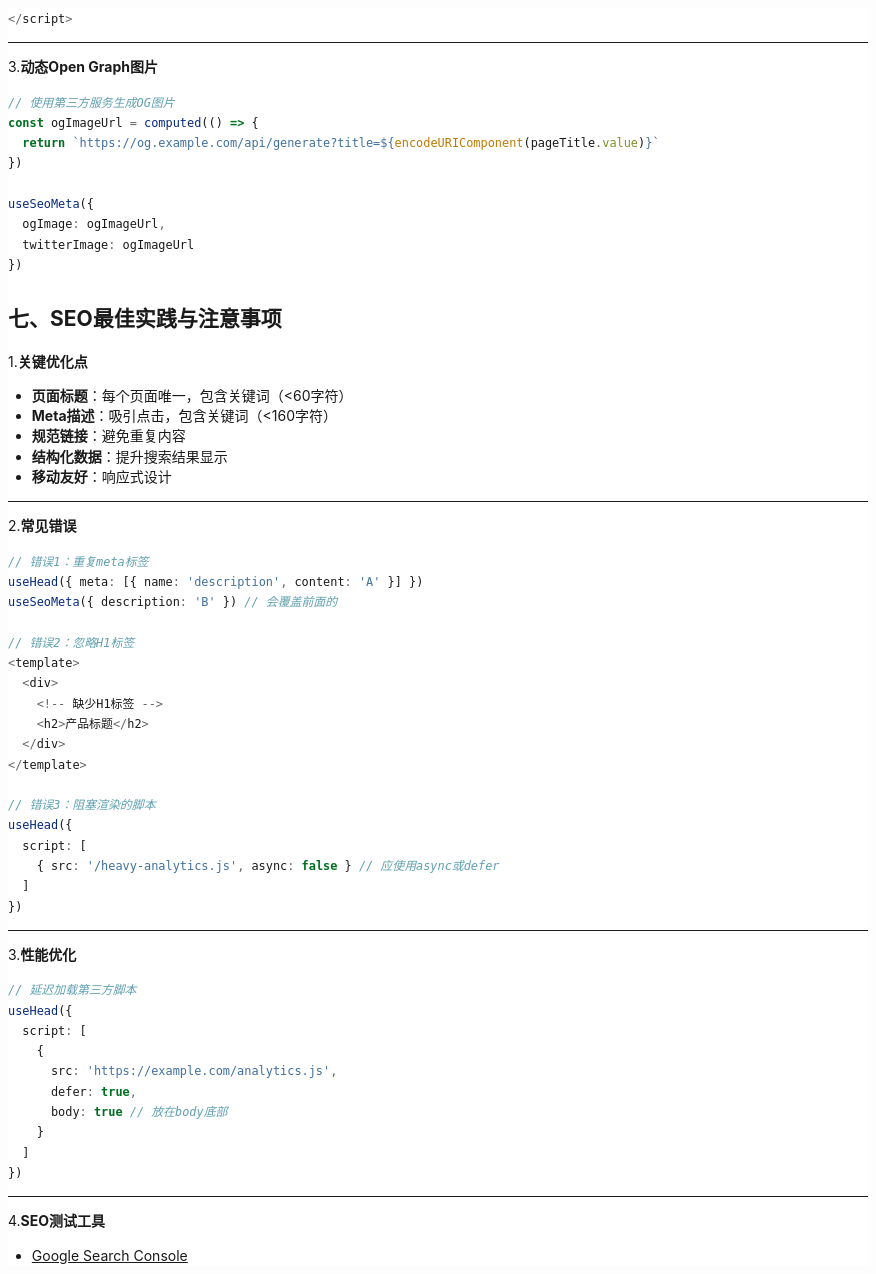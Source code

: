   ```ts
  </script>
  ```
  ---
  3.**动态Open Graph图片**
  ```ts
  // 使用第三方服务生成OG图片
  const ogImageUrl = computed(() => {
    return `https://og.example.com/api/generate?title=${encodeURIComponent(pageTitle.value)}`
  })

  useSeoMeta({
    ogImage: ogImageUrl,
    twitterImage: ogImageUrl
  })
  ```
## 七、SEO最佳实践与注意事项

  1.**关键优化点**

  - **页面标题**：每个页面唯一，包含关键词（<60字符）
  - **Meta描述**：吸引点击，包含关键词（<160字符）
  - **规范链接**：避免重复内容
  - **结构化数据**：提升搜索结果显示
  - **移动友好**：响应式设计
  ---
  2.**常见错误**
  ```ts
  // 错误1：重复meta标签
  useHead({ meta: [{ name: 'description', content: 'A' }] })
  useSeoMeta({ description: 'B' }) // 会覆盖前面的

  // 错误2：忽略H1标签
  <template>
    <div>
      <!-- 缺少H1标签 -->
      <h2>产品标题</h2>
    </div>
  </template>

  // 错误3：阻塞渲染的脚本
  useHead({
    script: [
      { src: '/heavy-analytics.js', async: false } // 应使用async或defer
    ]
  })
  ```
  ---
  3.**性能优化**
  ```ts
  // 延迟加载第三方脚本
  useHead({
    script: [
      { 
        src: 'https://example.com/analytics.js',
        defer: true,
        body: true // 放在body底部
      }
    ]
  })
  ```
  ---
  4.**SEO测试工具**
  - [Google Search Console](https://search.google.com/search-console)